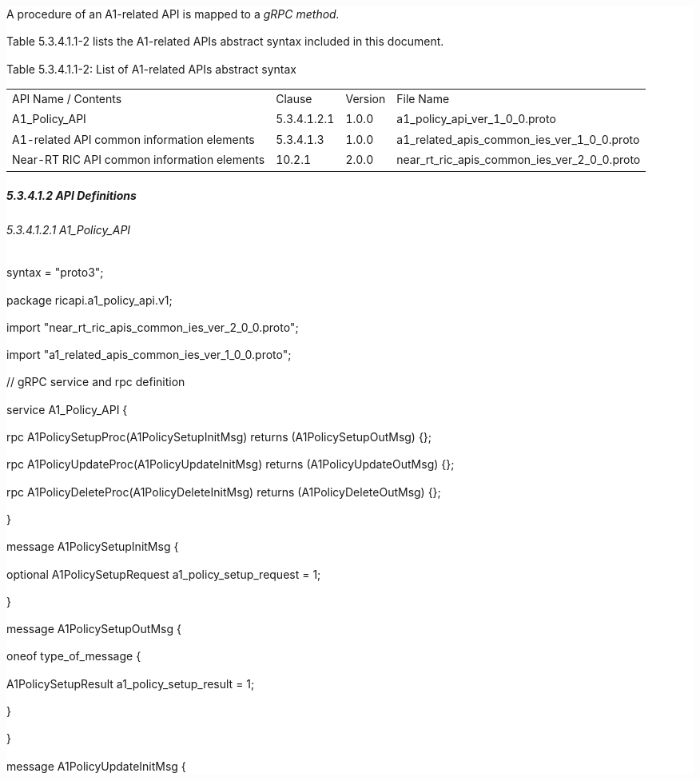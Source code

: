 </div>

A procedure of an A1-related API is mapped to a *gRPC method.*

Table 5.3.4.1.1-2 lists the A1-related APIs abstract syntax included in this document.

Table 5.3.4.1.1-2: List of A1-related APIs abstract syntax

<div class="table-wrapper" markdown="block">

|  |  |  |  |
| --- | --- | --- | --- |
| API Name / Contents | Clause | Version | File Name |
| A1\_Policy\_API | 5.3.4.1.2.1 | 1.0.0 | a1\_policy\_api\_ver\_1\_0\_0.proto |
| A1-related API common information elements | 5.3.4.1.3 | 1.0.0 | a1\_related\_apis\_common\_ies\_ver\_1\_0\_0.proto |
| Near-RT RIC API common information elements | 10.2.1 | 2.0.0 | near\_rt\_ric\_apis\_common\_ies\_ver\_2\_0\_0.proto |

</div>

##### 5.3.4.1.2 API Definitions

###### 5.3.4.1.2.1 A1\_Policy\_API

syntax = "proto3";

package ricapi.a1\_policy\_api.v1;

import "near\_rt\_ric\_apis\_common\_ies\_ver\_2\_0\_0.proto";

import "a1\_related\_apis\_common\_ies\_ver\_1\_0\_0.proto";

// gRPC service and rpc definition

service A1\_Policy\_API {

rpc A1PolicySetupProc(A1PolicySetupInitMsg) returns (A1PolicySetupOutMsg) {};

rpc A1PolicyUpdateProc(A1PolicyUpdateInitMsg) returns (A1PolicyUpdateOutMsg) {};

rpc A1PolicyDeleteProc(A1PolicyDeleteInitMsg) returns (A1PolicyDeleteOutMsg) {};

}

message A1PolicySetupInitMsg {

optional A1PolicySetupRequest a1\_policy\_setup\_request = 1;

}

message A1PolicySetupOutMsg {

oneof type\_of\_message {

A1PolicySetupResult a1\_policy\_setup\_result = 1;

}

}

message A1PolicyUpdateInitMsg {
